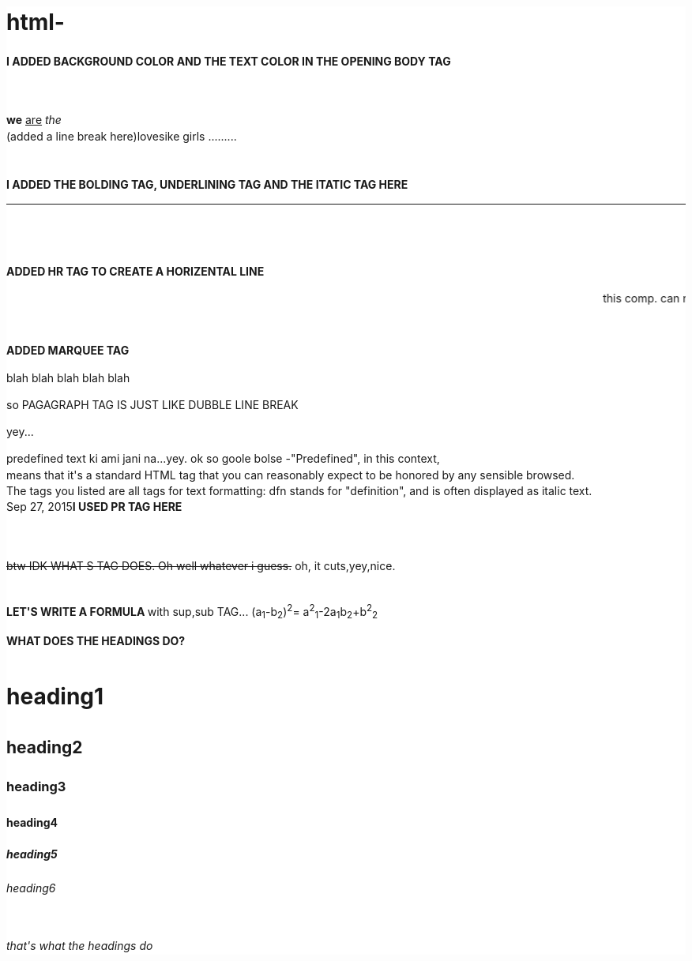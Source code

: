 # html-<html>
<head> 
<title>A SIMPLE PROJECT;WEBSITE WITH HTML</title></head>
<body bgcolor="A020F0" text="#FFFFED">
<b>I ADDED BACKGROUND COLOR AND THE TEXT COLOR IN THE OPENING BODY TAG </b>
<br><br><br>





<p><b>we</b> <u>are</u> <i>the</i> <br>(added a line break here)lovesike girls .........
<br><br><br><b>I ADDED THE BOLDING TAG, UNDERLINING TAG AND THE ITATIC TAG HERE</b> 



<hr>
<br><br><br><b>ADDED HR TAG TO CREATE A HORIZENTAL LINE</b>



<marquee>this comp. can not do blinking text  -_-</marquee>
<br><br><br><b>ADDED MARQUEE TAG</b>




blah blah blah blah blah<p>so PAGAGRAPH TAG IS JUST LIKE DUBBLE LINE BREAK</p>
yey...


<pr>predefined text ki ami jani na...yey. ok so goole bolse -"Predefined", in this context,<br>
 means that it's a standard HTML tag that you can reasonably expect to be honored by any sensible browsed. <br>
The tags you listed are all tags for text formatting: dfn stands for "definition", and is often displayed as italic text.
<br>Sep 27, 2015</pr><b>I USED PR TAG HERE</b>



<br><br><s>btw IDK WHAT S TAG DOES. Oh well whatever i guess.</s> oh, it cuts,yey,nice.
<br><br>



<b>LET'S WRITE A FORMULA </b> with sup,sub TAG... (a<sub>1</sub>-b<sub>2</sub>)<sup>2</sup>=
a<sup>2</sup><sub>1</sub>-2a<sub>1</sub>b<sub>2</sub>+b<sup>2</sup><sub>2</sub>




<b>WHAT DOES THE HEADINGS DO?</b>
<h1>heading1</h1>
<h2>heading2</h2>
<h3>heading3<h3>
<h4>heading4<h4>
<h5>heading5<h5>
<h6>heading6<h6>
<br>that's what the headings do 



